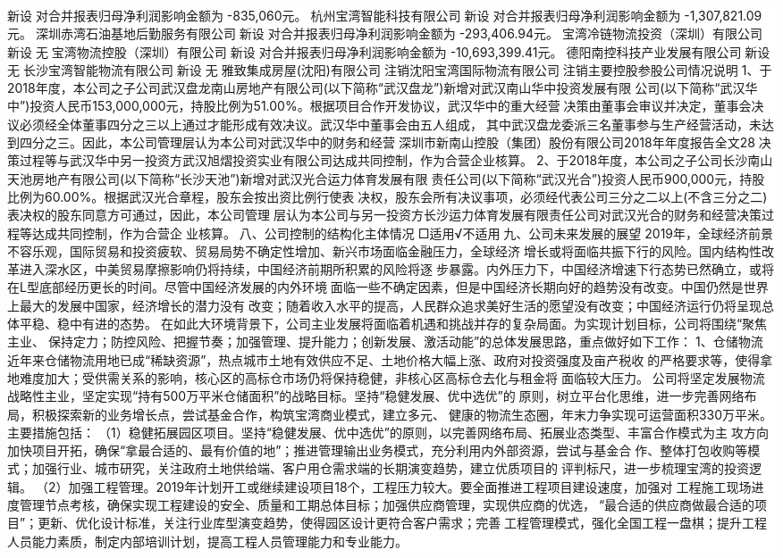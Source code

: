 新设
对合并报表归母净利润影响金额为
-835,060元。
杭州宝湾智能科技有限公司
新设
对合并报表归母净利润影响金额为
-1,307,821.09元。
深圳赤湾石油基地后勤服务有限公司
新设
对合并报表归母净利润影响金额为
-293,406.94元。
宝湾冷链物流投资（深圳）有限公司
新设
无
宝湾物流控股（深圳）有限公司
新设
对合并报表归母净利润影响金额为
-10,693,399.41元。
德阳南控科技产业发展有限公司
新设
无
长沙宝湾智能物流有限公司
新设
无
雅致集成房屋(沈阳)有限公司
注销沈阳宝湾国际物流有限公司
注销主要控股参股公司情况说明
1、于2018年度，本公司之子公司武汉盘龙南山房地产有限公司(以下简称“武汉盘龙”)新增对武汉南山华中投资发展有限
公司(以下简称“武汉华中”)投资人民币153,000,000元，持股比例为51.00%。根据项目合作开发协议，武汉华中的重大经营
决策由董事会审议并决定，董事会决议必须经全体董事四分之三以上通过才能形成有效决议。武汉华中董事会由五人组成，
其中武汉盘龙委派三名董事参与生产经营活动，未达到四分之三。因此，本公司管理层认为本公司对武汉华中的财务和经营
深圳市新南山控股（集团）股份有限公司2018年年度报告全文28
决策过程等与武汉华中另一投资方武汉旭熠投资实业有限公司达成共同控制，作为合营企业核算。
2、于2018年度，本公司之子公司长沙南山天池房地产有限公司(以下简称“长沙天池”)新增对武汉光合运力体育发展有限
责任公司(以下简称“武汉光合”)投资人民币900,000元，持股比例为60.00%。根据武汉光合章程，股东会按出资比例行使表
决权，股东会所有决议事项，必须经代表公司三分之二以上(不含三分之二)表决权的股东同意方可通过，因此，本公司管理
层认为本公司与另一投资方长沙运力体育发展有限责任公司对武汉光合的财务和经营决策过程等达成共同控制，作为合营企
业核算。
八、公司控制的结构化主体情况
□适用√不适用
九、公司未来发展的展望
2019年，全球经济前景不容乐观，国际贸易和投资疲软、贸易局势不确定性增加、新兴市场面临金融压力，全球经济
增长或将面临共振下行的风险。国内结构性改革进入深水区，中美贸易摩擦影响仍将持续，中国经济前期所积累的风险将逐
步暴露。内外压力下，中国经济增速下行态势已然确立，或将在L型底部经历更长的时间。尽管中国经济发展的内外环境
面临一些不确定因素，但是中国经济长期向好的趋势没有改变。中国仍然是世界上最大的发展中国家，经济增长的潜力没有
改变；随着收入水平的提高，人民群众追求美好生活的愿望没有改变；中国经济运行仍将呈现总体平稳、稳中有进的态势。
在如此大环境背景下，公司主业发展将面临着机遇和挑战并存的复杂局面。为实现计划目标，公司将围绕“聚焦主业、
保持定力；防控风险、把握节奏；加强管理、提升能力；创新发展、激活动能”的总体发展思路，重点做好如下工作：
1、仓储物流
近年来仓储物流用地已成“稀缺资源”，热点城市土地有效供应不足、土地价格大幅上涨、政府对投资强度及亩产税收
的严格要求等，使得拿地难度加大；受供需关系的影响，核心区的高标仓市场仍将保持稳健，非核心区高标仓去化与租金将
面临较大压力。
公司将坚定发展物流战略性主业，坚定实现“持有500万平米仓储面积”的战略目标。坚持“稳健发展、优中选优”的
原则，树立平台化思维，进一步完善网络布局，积极探索新的业务增长点，尝试基金合作，构筑宝湾商业模式，建立多元、
健康的物流生态圈，年末力争实现可运营面积330万平米。
主要措施包括：
（1）稳健拓展园区项目。坚持“稳健发展、优中选优”的原则，以完善网络布局、拓展业态类型、丰富合作模式为主
攻方向加快项目开拓，确保“拿最合适的、最有价值的地”；推进管理输出业务模式，充分利用内外部资源，尝试与基金合
作、整体打包收购等模式；加强行业、城市研究，关注政府土地供给端、客户用仓需求端的长期演变趋势，建立优质项目的
评判标尺，进一步梳理宝湾的投资逻辑。
（2）加强工程管理。2019年计划开工或继续建设项目18个，工程压力较大。要全面推进工程项目建设速度，加强对
工程施工现场进度管理节点考核，确保实现工程建设的安全、质量和工期总体目标；加强供应商管理，实现供应商的优选，
“最合适的供应商做最合适的项目”；更新、优化设计标准，关注行业库型演变趋势，使得园区设计更符合客户需求；完善
工程管理模式，强化全国工程一盘棋；提升工程人员能力素质，制定内部培训计划，提高工程人员管理能力和专业能力。